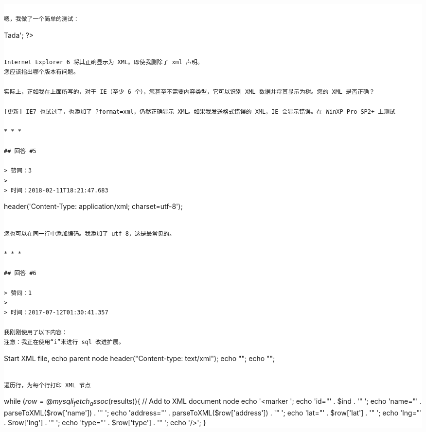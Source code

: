```

嗯，我做了一个简单的测试：

```
<?php
header('Content-Type: text/xml');
echo '<?xml version="1.0" encoding="UTF-8" standalone="yes"?>
<root><foo a="b">Tada</foo></root>';
?> 
```

Internet Explorer 6 将其正确显示为 XML。即使我删除了 xml 声明。
您应该指出哪个版本有问题。

实际上，正如我在上面所写的，对于 IE（至少 6 个），您甚至不需要内容类型，它可以识别 XML 数据并将其显示为树。您的 XML 是否正确？

[更新] IE7 也试过了，也添加了 ?format=xml，仍然正确显示 XML。如果我发送格式错误的 XML，IE 会显示错误。在 WinXP Pro SP2+ 上测试

* * *

## 回答 #5

> 赞同：3
> 
> 时间：2018-02-11T18:21:47.683

```
header('Content-Type: application/xml; charset=utf-8'); 
```

您也可以在同一行中添加编码。我添加了 utf-8，这是最常见的。

* * *

## 回答 #6

> 赞同：1
> 
> 时间：2017-07-12T01:30:41.357

我刚刚使用了以下内容：
注意：我正在使用“i”来进行 sql 改进扩展。

```
Start XML file, echo parent node
header("Content-type: text/xml");
echo "<?xml version='1.0' encoding='UTF-8'?>";
echo "<marker>"; 
```

遍历行，为每个行打印 XML 节点

```
while ($row = @mysqli_fetch_assoc($results)){
  // Add to XML document node
  echo '<marker ';
  echo 'id="' . $ind . '" ';
  echo 'name="' . parseToXML($row['name']) . '" ';
  echo 'address="' . parseToXML($row['address']) . '" ';
  echo 'lat="' . $row['lat'] . '" ';
  echo 'lng="' . $row['lng'] . '" ';
  echo 'type="' . $row['type'] . '" ';
  echo '/>';
}
